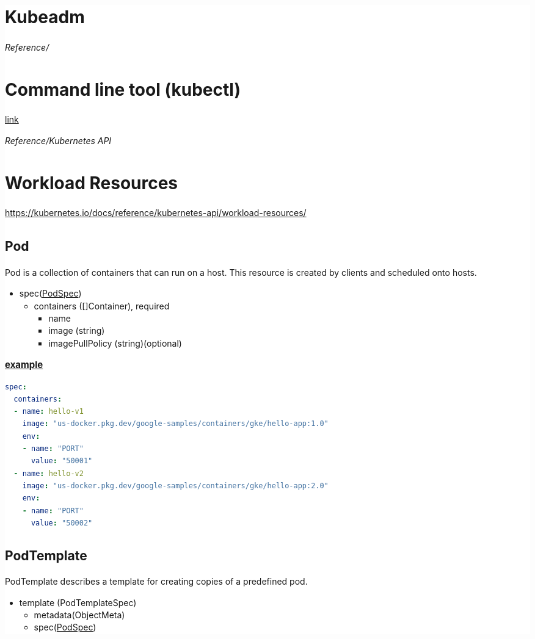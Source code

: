 # Kubeadm

*Reference/*

# Command line tool (kubectl) 

[link](https://kubernetes.io/docs/reference/kubectl/)

*Reference/Kubernetes API*

# Workload Resources

<https://kubernetes.io/docs/reference/kubernetes-api/workload-resources/>

## Pod

Pod is a collection of containers that can run on a host. This resource is created by clients and scheduled onto hosts.

- spec([PodSpec](https://kubernetes.io/docs/reference/kubernetes-api/workload-resources/pod-v1/#PodSpec))
  - containers ([]Container), required
    - name  
    - image (string)
    - imagePullPolicy (string)(optional)

<span style='font-size: 15px;'>**[example](https://github.com/easegress-io/easegress/blob/main/docs/04.Cloud-Native/4.2.Gateway-API.md#deploy-backend-services)**</span>  
```yaml
spec:
  containers:
  - name: hello-v1
    image: "us-docker.pkg.dev/google-samples/containers/gke/hello-app:1.0"
    env:
    - name: "PORT"
      value: "50001"
  - name: hello-v2
    image: "us-docker.pkg.dev/google-samples/containers/gke/hello-app:2.0"
    env:
    - name: "PORT"
      value: "50002"
```

## PodTemplate

PodTemplate describes a template for creating copies of a predefined pod.

- template (PodTemplateSpec)  
    - metadata(ObjectMeta)
    - spec([PodSpec](#pod))
